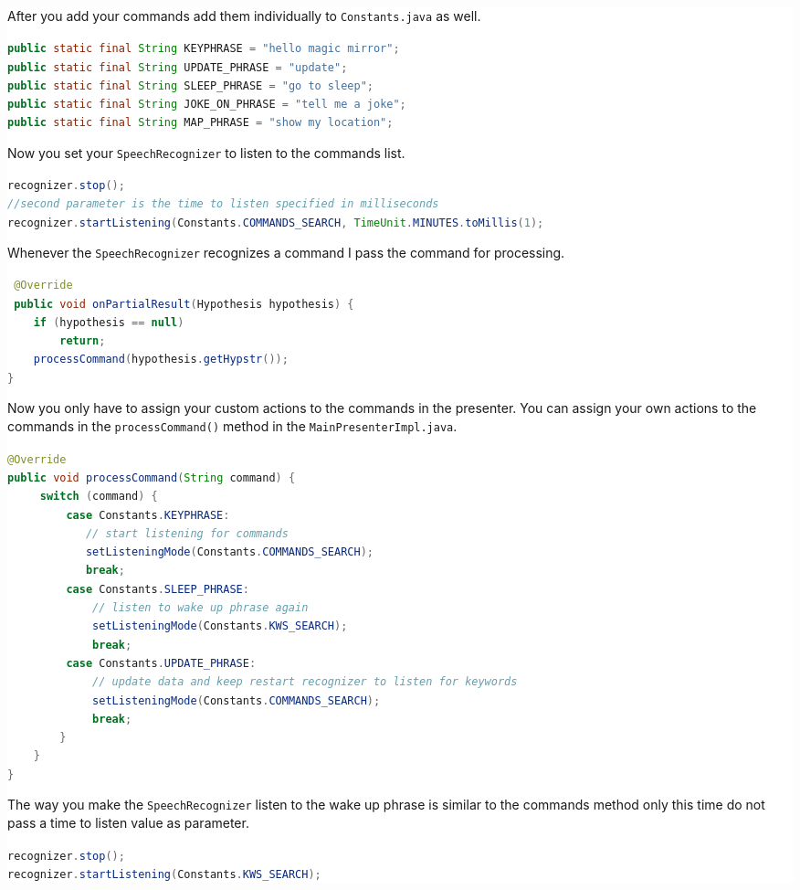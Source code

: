 After you add your commands add them individually to `Constants.java` as well.

```java
public static final String KEYPHRASE = "hello magic mirror";
public static final String UPDATE_PHRASE = "update";
public static final String SLEEP_PHRASE = "go to sleep";
public static final String JOKE_ON_PHRASE = "tell me a joke";
public static final String MAP_PHRASE = "show my location";
```

Now you set your `SpeechRecognizer` to listen to the commands list.

```java
recognizer.stop();
//second parameter is the time to listen specified in milliseconds
recognizer.startListening(Constants.COMMANDS_SEARCH, TimeUnit.MINUTES.toMillis(1);
```
Whenever the `SpeechRecognizer` recognizes a command I pass the command for processing.

```java
 @Override
 public void onPartialResult(Hypothesis hypothesis) {
    if (hypothesis == null)
        return;
    processCommand(hypothesis.getHypstr());
}
```
Now you only have to assign your custom actions to the commands in the presenter. You can assign your own actions to the commands in the `processCommand()` method in the `MainPresenterImpl.java`.

```java
@Override
public void processCommand(String command) {
     switch (command) {
         case Constants.KEYPHRASE:
            // start listening for commands
            setListeningMode(Constants.COMMANDS_SEARCH);
            break;
         case Constants.SLEEP_PHRASE:
             // listen to wake up phrase again
             setListeningMode(Constants.KWS_SEARCH);
             break;
         case Constants.UPDATE_PHRASE:
             // update data and keep restart recognizer to listen for keywords
             setListeningMode(Constants.COMMANDS_SEARCH);
             break;
        }
    }
}
```

The way you make the `SpeechRecognizer` listen to the wake up phrase is similar to the commands method only this time do not pass a time to listen value as parameter.

```java
recognizer.stop();
recognizer.startListening(Constants.KWS_SEARCH);
```
